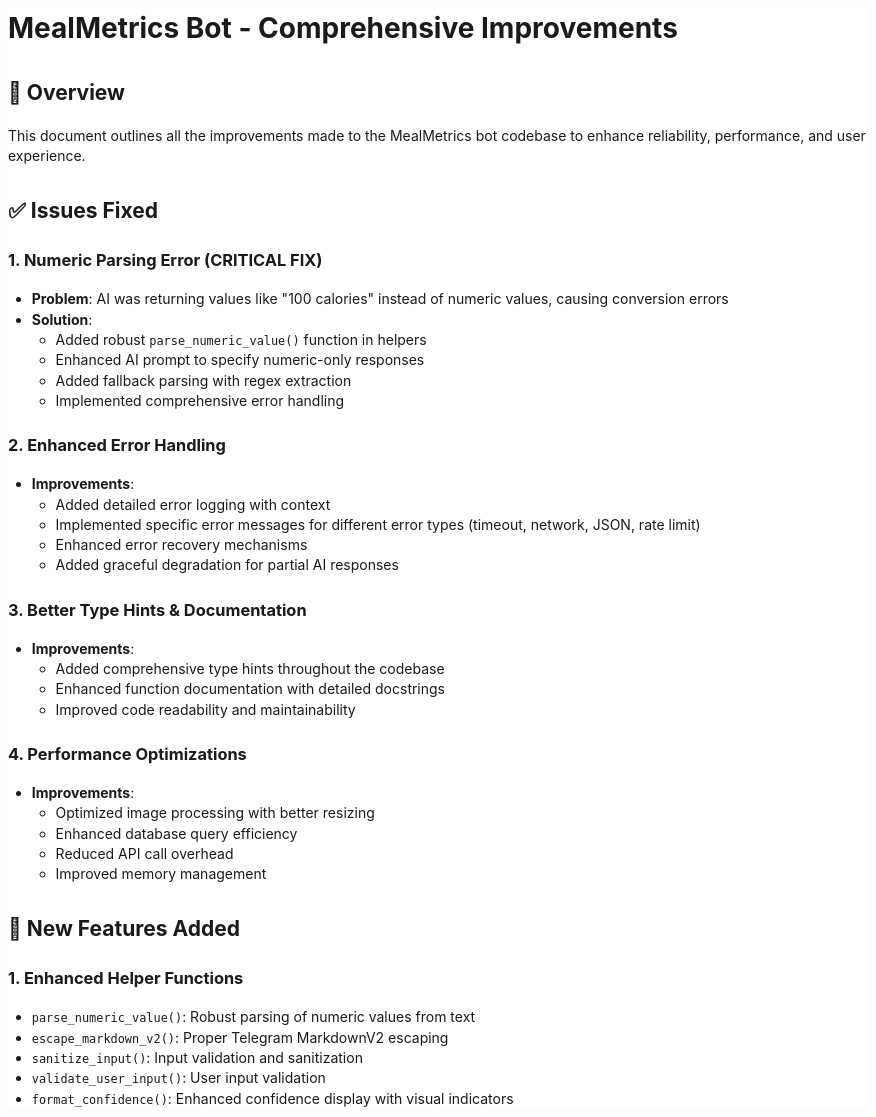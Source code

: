 # MealMetrics Bot - Comprehensive Improvements

## 🎯 Overview
This document outlines all the improvements made to the MealMetrics bot codebase to enhance reliability, performance, and user experience.

## ✅ Issues Fixed

### 1. **Numeric Parsing Error** (CRITICAL FIX)
- **Problem**: AI was returning values like "100 calories" instead of numeric values, causing conversion errors
- **Solution**: 
  - Added robust `parse_numeric_value()` function in helpers
  - Enhanced AI prompt to specify numeric-only responses
  - Added fallback parsing with regex extraction
  - Implemented comprehensive error handling

### 2. **Enhanced Error Handling**
- **Improvements**:
  - Added detailed error logging with context
  - Implemented specific error messages for different error types (timeout, network, JSON, rate limit)
  - Enhanced error recovery mechanisms
  - Added graceful degradation for partial AI responses

### 3. **Better Type Hints & Documentation**
- **Improvements**:
  - Added comprehensive type hints throughout the codebase
  - Enhanced function documentation with detailed docstrings
  - Improved code readability and maintainability

### 4. **Performance Optimizations**
- **Improvements**:
  - Optimized image processing with better resizing
  - Enhanced database query efficiency
  - Reduced API call overhead
  - Improved memory management

## 🚀 New Features Added

### 1. **Enhanced Helper Functions**
- `parse_numeric_value()`: Robust parsing of numeric values from text
- `escape_markdown_v2()`: Proper Telegram MarkdownV2 escaping
- `sanitize_input()`: Input validation and sanitization
- `validate_user_input()`: User input validation
- `format_confidence()`: Enhanced confidence display with visual indicators
